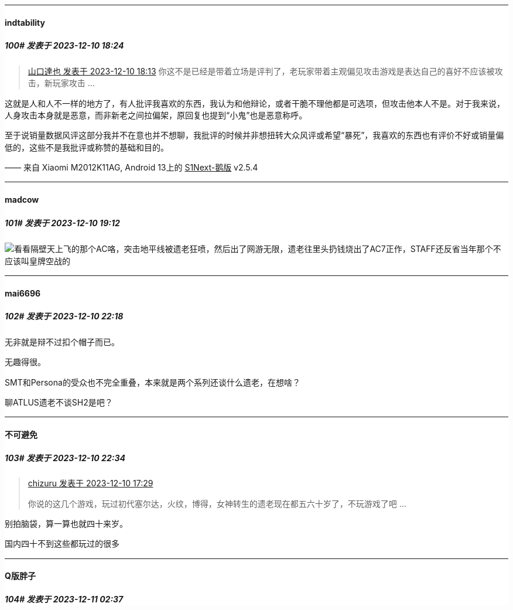 
*****

####  indtability  
##### 100#       发表于 2023-12-10 18:24

<blockquote><a href="httphttps://bbs.saraba1st.com/2b/forum.php?mod=redirect&amp;goto=findpost&amp;pid=63283659&amp;ptid=2163525" target="_blank">山口達也 发表于 2023-12-10 18:13</a>
你这不是已经是带着立场是评判了，老玩家带着主观偏见攻击游戏是表达自己的喜好不应该被攻击，新玩家攻击 ...</blockquote>
这就是人和人不一样的地方了，有人批评我喜欢的东西，我认为和他辩论，或者干脆不理他都是可选项，但攻击他本人不是。对于我来说，人身攻击本身就是恶意，而非新老之间拉偏架，原回复也提到“小鬼”也是恶意称呼。

至于说销量数据风评这部分我并不在意也并不想聊，我批评的时候并非想扭转大众风评或希望“暴死”，我喜欢的东西也有评价不好或销量偏低的，这些不是我批评或称赞的基础和目的。

—— 来自 Xiaomi M2012K11AG, Android 13上的 [S1Next-鹅版](https://github.com/ykrank/S1-Next/releases) v2.5.4


*****

####  madcow  
##### 101#       发表于 2023-12-10 19:12

<img src="https://static.saraba1st.com/image/smiley/face2017/067.png" referrerpolicy="no-referrer">看看隔壁天上飞的那个AC咯，突击地平线被遗老狂喷，然后出了网游无限，遗老往里头扔钱烧出了AC7正作，STAFF还反省当年那个不应该叫皇牌空战的


*****

####  mai6696  
##### 102#       发表于 2023-12-10 22:18

无非就是辩不过扣个帽子而已。

无趣得很。

SMT和Persona的受众也不完全重叠，本来就是两个系列还谈什么遗老，在想啥？

聊ATLUS遗老不谈SH2是吧？


*****

####  不可避免  
##### 103#       发表于 2023-12-10 22:34

<blockquote><a href="httphttps://bbs.saraba1st.com/2b/forum.php?mod=redirect&amp;goto=findpost&amp;pid=63283236&amp;ptid=2163525" target="_blank">chizuru 发表于 2023-12-10 17:29</a>

你说的这几个游戏，玩过初代塞尔达，火纹，博得，女神转生的遗老现在都五六十岁了，不玩游戏了吧 ...</blockquote>
别拍脑袋，算一算也就四十来岁。

国内四十不到这些都玩过的很多


*****

####  Q版胖子  
##### 104#       发表于 2023-12-11 02:37
